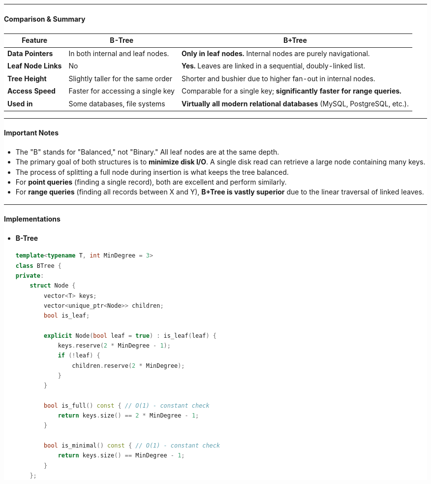 <hr class="hr-light" />

#### **Comparison & Summary**

|Feature|B-Tree|B+Tree|
|---|---|---|
|**Data Pointers**|In both internal and leaf nodes.|**Only in leaf nodes.** Internal nodes are purely navigational.|
|**Leaf Node Links**|No|**Yes.** Leaves are linked in a sequential, doubly-linked list.|
|**Tree Height**|Slightly taller for the same order|Shorter and bushier due to higher fan-out in internal nodes.|
|**Access Speed**|Faster for accessing a single key|Comparable for a single key; **significantly faster for range queries.**|
|**Used in**|Some databases, file systems|**Virtually all modern relational databases** (MySQL, PostgreSQL, etc.).|

---

#### **Important Notes**

- The "B" stands for "Balanced," not "Binary." All leaf nodes are at the same depth.
- The primary goal of both structures is to **minimize disk I/O**. A single disk read can retrieve a large node containing many keys.
- The process of splitting a full node during insertion is what keeps the tree balanced.
- For **point queries** (finding a single record), both are excellent and perform similarly.
- For **range queries** (finding all records between X and Y), **B+Tree is vastly superior** due to the linear traversal of linked leaves.

---

#### **Implementations**

- **B-Tree**
	```cpp
	template<typename T, int MinDegree = 3>
	class BTree {
	private:
	    struct Node {
	        vector<T> keys;
	        vector<unique_ptr<Node>> children;
	        bool is_leaf;
	
	        explicit Node(bool leaf = true) : is_leaf(leaf) {
	            keys.reserve(2 * MinDegree - 1);
	            if (!leaf) {
	                children.reserve(2 * MinDegree);
	            }
	        }
	
	        bool is_full() const { // O(1) - constant check
	            return keys.size() == 2 * MinDegree - 1;
	        }
	
	        bool is_minimal() const { // O(1) - constant check
	            return keys.size() == MinDegree - 1;
	        }
	    };
	